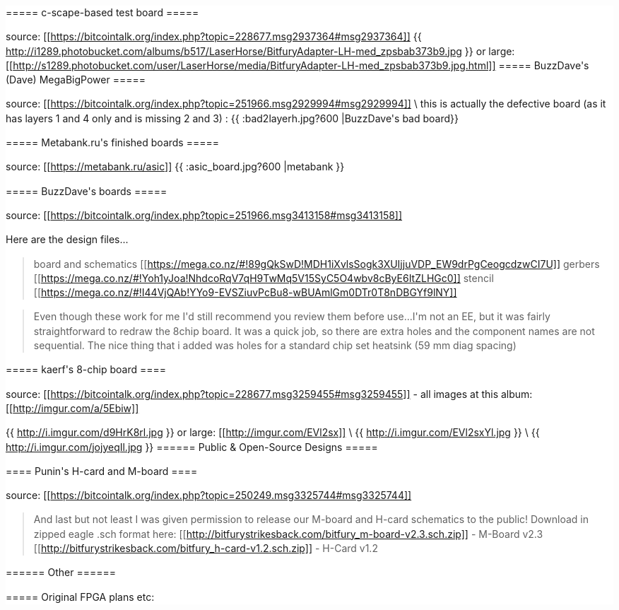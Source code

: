 ===== c-scape-based test board =====

source: [[https://bitcointalk.org/index.php?topic=228677.msg2937364#msg2937364]]
{{ http://i1289.photobucket.com/albums/b517/LaserHorse/BitfuryAdapter-LH-med_zpsbab373b9.jpg }} or large: [[http://s1289.photobucket.com/user/LaserHorse/media/BitfuryAdapter-LH-med_zpsbab373b9.jpg.html]]
===== BuzzDave's (Dave) MegaBigPower =====

source: [[https://bitcointalk.org/index.php?topic=251966.msg2929994#msg2929994]] \\
this is actually the defective board (as it has layers 1 and 4 only and is missing 2 and 3) :
{{ :bad2layerh.jpg?600 |BuzzDave's bad board}}

===== Metabank.ru's finished boards =====

source: [[https://metabank.ru/asic]]
{{ :asic_board.jpg?600 |metabank }}

===== BuzzDave's boards =====

source: [[https://bitcointalk.org/index.php?topic=251966.msg3413158#msg3413158]]

Here are the design files...

>board and schematics
>[[https://mega.co.nz/#!89gQkSwD!MDH1iXvlsSogk3XUIjjuVDP_EW9drPgCeogcdzwCI7U]]
>gerbers
>[[https://mega.co.nz/#!Yoh1yJoa!NhdcoRqV7qH9TwMq5V15SyC5O4wbv8cByE6ItZLHGc0]]
>stencil
>[[https://mega.co.nz/#!I44VjQAb!YYo9-EVSZiuvPcBu8-wBUAmlGm0DTr0T8nDBGYf9lNY]]

>Even though these work for me I'd still recommend you review them before use...I'm not an EE, but it was fairly straightforward to redraw the 8chip board. It was a quick job, so there are extra holes and the component names are not sequential. The nice thing that i added was holes for a standard chip set heatsink (59 mm diag spacing)

===== kaerf's 8-chip board ====

source: [[https://bitcointalk.org/index.php?topic=228677.msg3259455#msg3259455]] - all images at this album: [[http://imgur.com/a/5Ebiw]]

{{ http://i.imgur.com/d9HrK8rl.jpg }} or large: [[http://imgur.com/EVl2sx]] \\
{{ http://i.imgur.com/EVl2sxYl.jpg }} \\
{{ http://i.imgur.com/jojyeqIl.jpg }}
====== Public & Open-Source Designs =====

==== Punin's H-card and M-board ====

source: [[https://bitcointalk.org/index.php?topic=250249.msg3325744#msg3325744]]

>And last but not least I was given permission to release our M-board and H-card schematics to the public!
>Download in zipped eagle .sch format here:
>[[http://bitfurystrikesback.com/bitfury_m-board-v2.3.sch.zip]] - M-Board v2.3
>[[http://bitfurystrikesback.com/bitfury_h-card-v1.2.sch.zip]] - H-Card v1.2


====== Other ======

===== Original FPGA plans etc:
